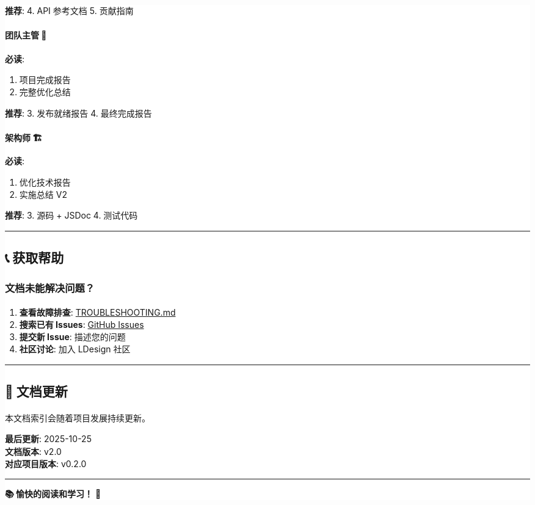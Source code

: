 **推荐**:
4. API 参考文档
5. 贡献指南

#### 团队主管 👔
**必读**:
1. 项目完成报告
2. 完整优化总结

**推荐**:
3. 发布就绪报告
4. 最终完成报告

#### 架构师 🏗️
**必读**:
1. 优化技术报告
2. 实施总结 V2

**推荐**:
3. 源码 + JSDoc
4. 测试代码

---

## 📞 获取帮助

### 文档未能解决问题？

1. **查看故障排查**: [TROUBLESHOOTING.md](./docs/TROUBLESHOOTING.md)
2. **搜索已有 Issues**: [GitHub Issues](https://github.com/ldesign/ldesign/issues)
3. **提交新 Issue**: 描述您的问题
4. **社区讨论**: 加入 LDesign 社区

---

## 🔄 文档更新

本文档索引会随着项目发展持续更新。

**最后更新**: 2025-10-25  
**文档版本**: v2.0  
**对应项目版本**: v0.2.0  

---

**📚 愉快的阅读和学习！** 🚀
